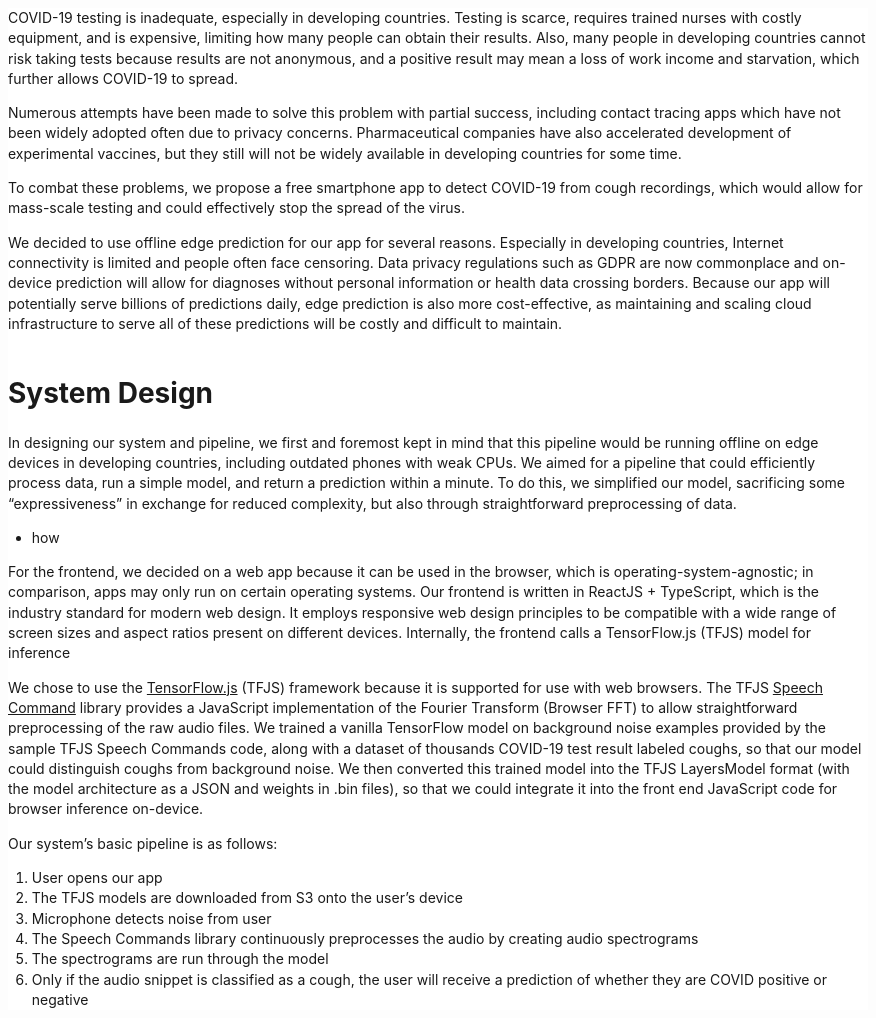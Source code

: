 

COVID-19 testing is inadequate, especially in developing countries. Testing is scarce, requires trained nurses with costly equipment, and is expensive, limiting how many people can obtain their results. Also, many people in developing countries cannot risk taking tests because results are not anonymous, and a positive result may mean a loss of work income and starvation, which further allows COVID-19 to spread. 

Numerous attempts have been made to solve this problem with partial success, including contact tracing apps which have not been widely adopted often due to privacy concerns. Pharmaceutical companies have also accelerated development of experimental vaccines, but they still will not be widely available in developing countries for some time.

To combat these problems, we propose a free smartphone app to detect COVID-19 from cough recordings, which would allow for mass-scale testing and could effectively stop the spread of the virus.

We decided to use offline edge prediction for our app for several reasons. Especially in developing countries, Internet connectivity is limited and people often face censoring. Data privacy regulations such as GDPR are now commonplace and on-device prediction will allow for diagnoses without personal information or health data crossing borders. Because our app will potentially serve billions of predictions daily, edge prediction is also more cost-effective, as maintaining and scaling cloud infrastructure to serve all of these predictions will be costly and difficult to maintain.


# System Design

In designing our system and pipeline, we first and foremost kept in mind that this pipeline would be running offline on edge devices in developing countries, including outdated phones with weak CPUs. We aimed for a pipeline that could efficiently process data, run a simple model, and return a prediction within a minute. To do this, we simplified our model, sacrificing some “expressiveness” in exchange for reduced complexity, but also through straightforward preprocessing of data.



*   how

For the frontend, we decided on a web app because it can be used in the browser, which is operating-system-agnostic; in comparison, apps may only run on certain operating systems. Our frontend is written in ReactJS + TypeScript, which is the industry standard for modern web design. It employs responsive web design principles to be compatible with a wide range of screen sizes and aspect ratios present on different devices. Internally, the frontend calls a TensorFlow.js (TFJS) model for inference

We chose to use the [TensorFlow.js](https://www.tensorflow.org/js) (TFJS) framework because it is supported for use with web browsers. The TFJS [Speech Command](https://github.com/tensorflow/tfjs-models/tree/master/speech-commands) library provides a JavaScript implementation of the Fourier Transform (Browser FFT) to allow straightforward preprocessing of the raw audio files. We trained a vanilla TensorFlow model on background noise examples provided by the sample TFJS Speech Commands code, along with a dataset of thousands COVID-19 test result labeled coughs, so that our model could distinguish coughs from background noise. We then converted this trained model into the TFJS LayersModel format (with the model architecture as a JSON and weights in .bin files), so that we could integrate it into the front end JavaScript code for browser inference on-device.

Our system’s basic pipeline is as follows:



1. User opens our app
2. The TFJS models are downloaded from S3 onto the user’s device
3. Microphone detects noise from user
4. The Speech Commands library continuously preprocesses the audio by creating audio spectrograms
5. The spectrograms are run through the model
6. Only if the audio snippet is classified as a cough, the user will receive a prediction of whether they are COVID positive or negative
